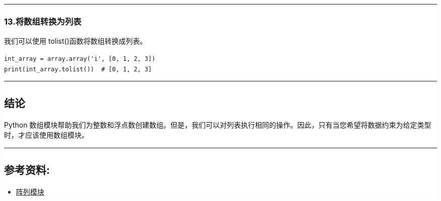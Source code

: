 * * *

### 13.将数组转换为列表

我们可以使用 tolist()函数将数组转换成列表。

```
int_array = array.array('i', [0, 1, 2, 3])
print(int_array.tolist())  # [0, 1, 2, 3]

```

* * *

## 结论

Python 数组模块帮助我们为整数和浮点数创建数组。但是，我们可以对列表执行相同的操作。因此，只有当您希望将数据约束为给定类型时，才应该使用数组模块。

* * *

## 参考资料:

*   [阵列模块](https://docs.python.org/3.7/library/array.html)